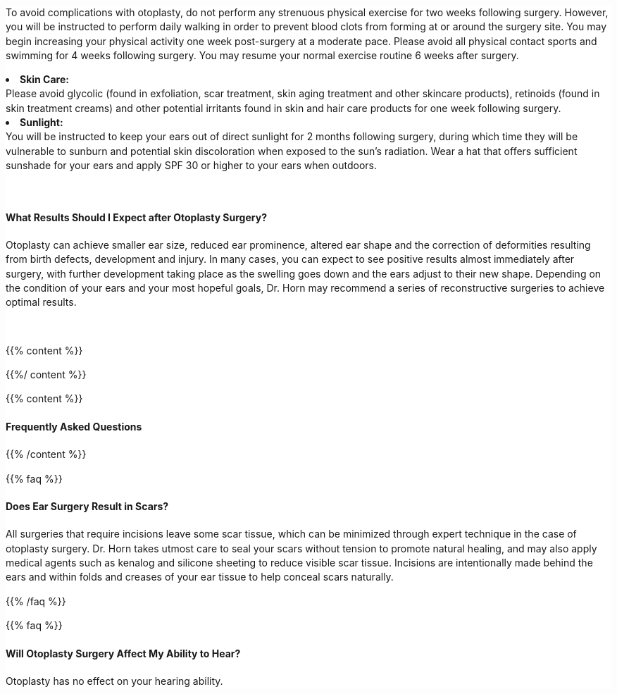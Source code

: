 To avoid complications with otoplasty, do not perform any strenuous physical exercise for two weeks following surgery. However, you will be instructed to perform daily walking in order to prevent blood clots from forming at or around the surgery site. You may begin increasing your physical activity one week post-surgery at a moderate pace. Please avoid all physical contact sports and swimming for 4 weeks following surgery. You may resume your normal exercise routine 6 weeks after surgery. </li>
<li><b>Skin Care:</b><br>
Please avoid glycolic (found in exfoliation, scar treatment, skin aging treatment and other skincare products), retinoids (found in skin treatment creams) and other potential irritants found in skin and hair care products for one week following surgery. 
<li><b>Sunlight:</b><br>
You will be instructed to keep your ears out of direct sunlight for 2 months following surgery, during which time they will be vulnerable to sunburn and potential skin discoloration when exposed to the sun’s radiation. Wear a hat that offers sufficient sunshade for your ears and apply SPF 30 or higher to your ears when outdoors. </li>

<p>&nbsp;</p>

>
#### What Results Should I Expect after Otoplasty Surgery? 
Otoplasty can achieve smaller ear size, reduced ear prominence, altered ear shape and the correction of deformities resulting from birth defects, development and injury. In many cases, you can expect to see positive results almost immediately after surgery, with further development taking place as the swelling goes down and the ears adjust to their new shape. Depending on the condition of your ears and your most hopeful goals, Dr. Horn may recommend a series of reconstructive surgeries to achieve optimal results. 


<p>&nbsp;</p>

{{% content %}}

{{%/ content %}}


{{% content %}}

#### Frequently Asked Questions

{{% /content %}}

{{% faq %}}


#### Does Ear Surgery Result in Scars? 

All surgeries that require incisions leave some scar tissue, which can be minimized through expert technique in the case of otoplasty surgery. Dr. Horn takes utmost care to seal your scars without tension to promote natural healing, and may also apply medical agents such as kenalog and silicone sheeting to reduce visible scar tissue. Incisions are intentionally made behind the ears and within folds and creases of your ear tissue to help conceal scars naturally. 

{{% /faq %}}

{{% faq %}}

#### Will Otoplasty Surgery Affect My Ability to Hear? 

Otoplasty has no effect on your hearing ability. 
